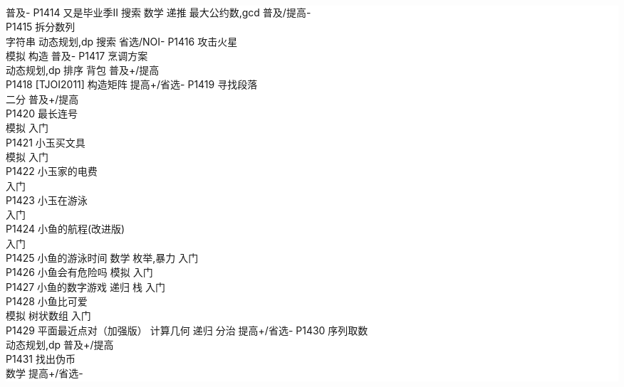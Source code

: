 普及-	
P1414	又是毕业季II	
搜索
数学
递推
最大公约数,gcd
普及/提高-	
P1415	拆分数列	
字符串
动态规划,dp
搜索
省选/NOI-	
P1416	攻击火星	
模拟
构造
普及-	
P1417	烹调方案	
动态规划,dp
排序
背包
普及+/提高	
P1418	[TJOI2011] 构造矩阵	
提高+/省选-	
P1419	寻找段落	
二分
普及+/提高	
P1420	最长连号	
模拟
入门	
P1421	小玉买文具	
模拟
入门	
P1422	小玉家的电费	
入门	
P1423	小玉在游泳	
入门	
P1424	小鱼的航程(改进版)	
入门	
P1425	小鱼的游泳时间	
数学
枚举,暴力
入门	
P1426	小鱼会有危险吗	
模拟
入门	
P1427	小鱼的数字游戏	
递归
栈
入门	
P1428	小鱼比可爱	
模拟
树状数组
入门	
P1429	平面最近点对（加强版）	
计算几何
递归
分治
提高+/省选-	
P1430	序列取数	
动态规划,dp
普及+/提高	
P1431	找出伪币	
数学
提高+/省选-	